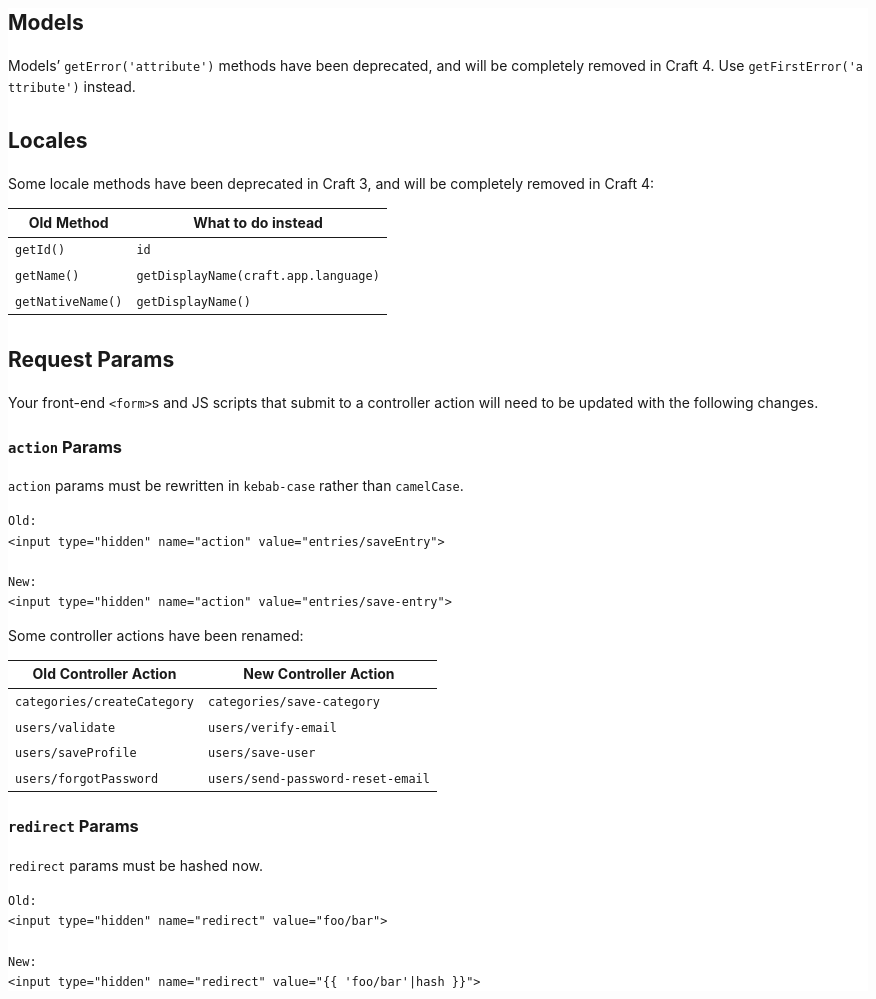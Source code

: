 ## Models

Models’ `getError('attribute')` methods have been deprecated, and will be completely removed in Craft 4. Use `getFirstError('attribute')` instead.

## Locales

Some locale methods have been deprecated in Craft 3, and will be completely removed in Craft 4:

| Old Method         | What to do instead
| ------------------ | ------------------------------------
| `getId()`          | `id`
| `getName()`        | `getDisplayName(craft.app.language)`
| `getNativeName()`  | `getDisplayName()`

## Request Params

Your front-end `<form>`s and JS scripts that submit to a controller action will need to be updated with the following changes.

### `action` Params

`action` params must be rewritten in `kebab-case` rather than `camelCase`.

```twig
Old:
<input type="hidden" name="action" value="entries/saveEntry">

New:
<input type="hidden" name="action" value="entries/save-entry">
```

Some controller actions have been renamed:

| Old Controller Action       | New Controller Action
| --------------------------- | --------------------------
| `categories/createCategory` | `categories/save-category`
| `users/validate`            | `users/verify-email`
| `users/saveProfile`         | `users/save-user`
| `users/forgotPassword`      | `users/send-password-reset-email`

### `redirect` Params

`redirect` params must be hashed now.

```twig
Old:
<input type="hidden" name="redirect" value="foo/bar">

New:
<input type="hidden" name="redirect" value="{{ 'foo/bar'|hash }}">
```
